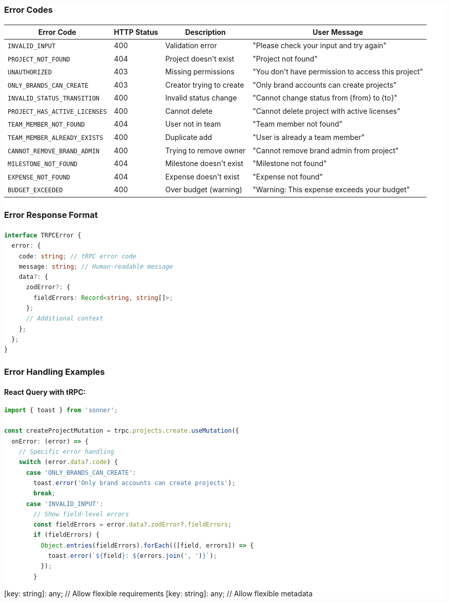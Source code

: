 ### Error Codes

| Error Code | HTTP Status | Description | User Message |
|------------|-------------|-------------|--------------|
| `INVALID_INPUT` | 400 | Validation error | "Please check your input and try again" |
| `PROJECT_NOT_FOUND` | 404 | Project doesn't exist | "Project not found" |
| `UNAUTHORIZED` | 403 | Missing permissions | "You don't have permission to access this project" |
| `ONLY_BRANDS_CAN_CREATE` | 403 | Creator trying to create | "Only brand accounts can create projects" |
| `INVALID_STATUS_TRANSITION` | 400 | Invalid status change | "Cannot change status from {from} to {to}" |
| `PROJECT_HAS_ACTIVE_LICENSES` | 400 | Cannot delete | "Cannot delete project with active licenses" |
| `TEAM_MEMBER_NOT_FOUND` | 404 | User not in team | "Team member not found" |
| `TEAM_MEMBER_ALREADY_EXISTS` | 400 | Duplicate add | "User is already a team member" |
| `CANNOT_REMOVE_BRAND_ADMIN` | 400 | Trying to remove owner | "Cannot remove brand admin from project" |
| `MILESTONE_NOT_FOUND` | 404 | Milestone doesn't exist | "Milestone not found" |
| `EXPENSE_NOT_FOUND` | 404 | Expense doesn't exist | "Expense not found" |
| `BUDGET_EXCEEDED` | 400 | Over budget (warning) | "Warning: This expense exceeds your budget" |

### Error Response Format

```typescript
interface TRPCError {
  error: {
    code: string; // tRPC error code
    message: string; // Human-readable message
    data?: {
      zodError?: {
        fieldErrors: Record<string, string[]>;
      };
      // Additional context
    };
  };
}
```

### Error Handling Examples

**React Query with tRPC:**

```typescript
import { toast } from 'sonner';

const createProjectMutation = trpc.projects.create.useMutation({
  onError: (error) => {
    // Specific error handling
    switch (error.data?.code) {
      case 'ONLY_BRANDS_CAN_CREATE':
        toast.error('Only brand accounts can create projects');
        break;
      case 'INVALID_INPUT':
        // Show field-level errors
        const fieldErrors = error.data?.zodError?.fieldErrors;
        if (fieldErrors) {
          Object.entries(fieldErrors).forEach(([field, errors]) => {
            toast.error(`${field}: ${errors.join(', ')}`);
          });
        }
```

  [key: string]: any; // Allow flexible requirements
  [key: string]: any; // Allow flexible metadata